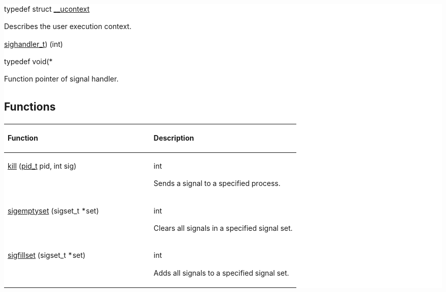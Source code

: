 <td class="cellrowborder" valign="top" width="50%" headers="mcps1.1.3.1.2 "><p id="p120079510165629"><a name="p120079510165629"></a><a name="p120079510165629"></a> typedef struct <a href="__ucontext.md">__ucontext</a> </p>
<p id="p1735354217165629"><a name="p1735354217165629"></a><a name="p1735354217165629"></a>Describes the user execution context. </p>
</td>
</tr>
<tr id="row1088400697165629"><td class="cellrowborder" valign="top" width="50%" headers="mcps1.1.3.1.1 "><p id="p2017696389165629"><a name="p2017696389165629"></a><a name="p2017696389165629"></a><a href="IPC.md#ga754cdc0bcfffe07baa426dc252c9101a">sighandler_t</a>) (int)</p>
</td>
<td class="cellrowborder" valign="top" width="50%" headers="mcps1.1.3.1.2 "><p id="p736998448165629"><a name="p736998448165629"></a><a name="p736998448165629"></a> typedef void(* </p>
<p id="p1088322282165629"><a name="p1088322282165629"></a><a name="p1088322282165629"></a>Function pointer of signal handler. </p>
</td>
</tr>
</tbody>
</table>

## Functions<a name="func-members"></a>

<a name="table283485309165629"></a>
<table><thead align="left"><tr id="row329669560165629"><th class="cellrowborder" valign="top" width="50%" id="mcps1.1.3.1.1"><p id="p655189797165629"><a name="p655189797165629"></a><a name="p655189797165629"></a>Function</p>
</th>
<th class="cellrowborder" valign="top" width="50%" id="mcps1.1.3.1.2"><p id="p1561069100165629"><a name="p1561069100165629"></a><a name="p1561069100165629"></a>Description</p>
</th>
</tr>
</thead>
<tbody><tr id="row1736373848165629"><td class="cellrowborder" valign="top" width="50%" headers="mcps1.1.3.1.1 "><p id="p1745856283165629"><a name="p1745856283165629"></a><a name="p1745856283165629"></a><a href="IPC.md#ga4539db972bcf3dd8c8b429af0dc3789d">kill</a> (<a href="UTILS.md#ga30c34d3eead853c44f459f21b932984c">pid_t</a> pid, int sig)</p>
</td>
<td class="cellrowborder" valign="top" width="50%" headers="mcps1.1.3.1.2 "><p id="p494800068165629"><a name="p494800068165629"></a><a name="p494800068165629"></a>int </p>
<p id="p277152651165629"><a name="p277152651165629"></a><a name="p277152651165629"></a>Sends a signal to a specified process. </p>
</td>
</tr>
<tr id="row66207867165629"><td class="cellrowborder" valign="top" width="50%" headers="mcps1.1.3.1.1 "><p id="p2030689927165629"><a name="p2030689927165629"></a><a name="p2030689927165629"></a><a href="IPC.md#ga5925352f90eb589393274fa0376d7def">sigemptyset</a> (sigset_t *set)</p>
</td>
<td class="cellrowborder" valign="top" width="50%" headers="mcps1.1.3.1.2 "><p id="p745480444165629"><a name="p745480444165629"></a><a name="p745480444165629"></a>int </p>
<p id="p2045912645165629"><a name="p2045912645165629"></a><a name="p2045912645165629"></a>Clears all signals in a specified signal set. </p>
</td>
</tr>
<tr id="row735546580165629"><td class="cellrowborder" valign="top" width="50%" headers="mcps1.1.3.1.1 "><p id="p1576291069165629"><a name="p1576291069165629"></a><a name="p1576291069165629"></a><a href="IPC.md#ga88d7bbc77ea1569ee21c90db549ea023">sigfillset</a> (sigset_t *set)</p>
</td>
<td class="cellrowborder" valign="top" width="50%" headers="mcps1.1.3.1.2 "><p id="p2052946966165629"><a name="p2052946966165629"></a><a name="p2052946966165629"></a>int </p>
<p id="p1177484107165629"><a name="p1177484107165629"></a><a name="p1177484107165629"></a>Adds all signals to a specified signal set. </p>
</td>
</tr>